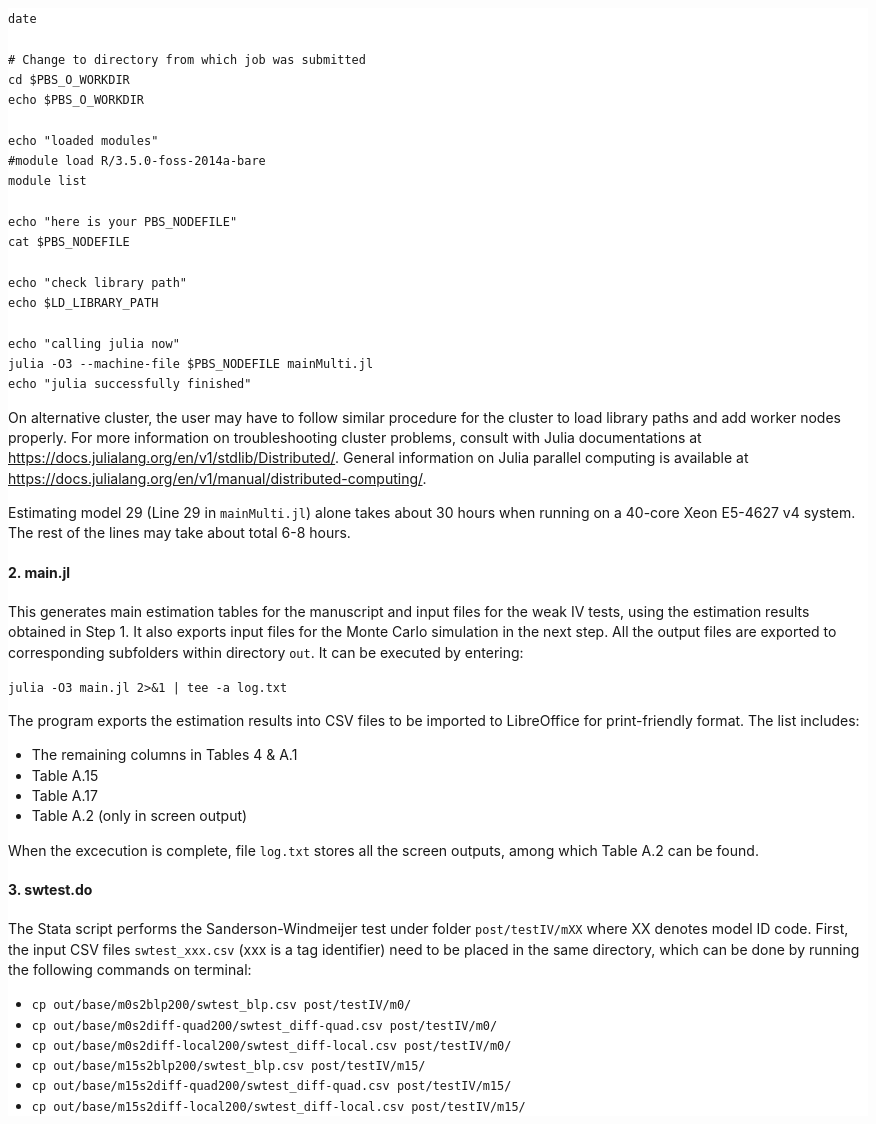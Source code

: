 	date 
	
	# Change to directory from which job was submitted
	cd $PBS_O_WORKDIR
	echo $PBS_O_WORKDIR
	
	echo "loaded modules"
	#module load R/3.5.0-foss-2014a-bare
	module list
	
	echo "here is your PBS_NODEFILE"
	cat $PBS_NODEFILE
	
	echo "check library path"
	echo $LD_LIBRARY_PATH
	
	echo "calling julia now"
	julia -O3 --machine-file $PBS_NODEFILE mainMulti.jl
	echo "julia successfully finished"

On alternative cluster, the user may have to follow similar procedure for the cluster to load library paths and add worker nodes properly. For more information on troubleshooting cluster problems, consult with Julia documentations at https://docs.julialang.org/en/v1/stdlib/Distributed/. General information on Julia parallel computing is available at https://docs.julialang.org/en/v1/manual/distributed-computing/. 

Estimating model 29 (Line 29 in `mainMulti.jl`) alone takes about 30 hours when running on a 40-core Xeon E5-4627 v4 system. The rest of the lines may take about total 6-8 hours. 

#### 2. main.jl
This generates main estimation tables for the manuscript and input files for the weak IV tests, using the estimation results obtained in Step 1. It also exports input files for the Monte Carlo simulation in the next step. All the output files are exported to corresponding subfolders within directory `out`. It can be executed by entering:

	julia -O3 main.jl 2>&1 | tee -a log.txt

The program exports the estimation results into CSV files to be imported to LibreOffice for print-friendly format. The list includes:
- The remaining columns in Tables 4 & A.1 
- Table A.15
- Table A.17
- Table A.2 (only in screen output)

When the excecution is complete, file `log.txt` stores all the screen outputs, among which Table A.2 can be found.  

#### 3. swtest.do
The Stata script performs the Sanderson-Windmeijer test under folder `post/testIV/mXX` where XX denotes model ID code. First, the input CSV files  `swtest_xxx.csv` (xxx is a tag identifier) need to be placed in the same directory, which can be done by running the following commands on terminal:

 - `cp out/base/m0s2blp200/swtest_blp.csv post/testIV/m0/`
 - `cp out/base/m0s2diff-quad200/swtest_diff-quad.csv post/testIV/m0/`
 - `cp out/base/m0s2diff-local200/swtest_diff-local.csv post/testIV/m0/`
 - `cp out/base/m15s2blp200/swtest_blp.csv post/testIV/m15/`
 - `cp out/base/m15s2diff-quad200/swtest_diff-quad.csv post/testIV/m15/`
 - `cp out/base/m15s2diff-local200/swtest_diff-local.csv post/testIV/m15/`
